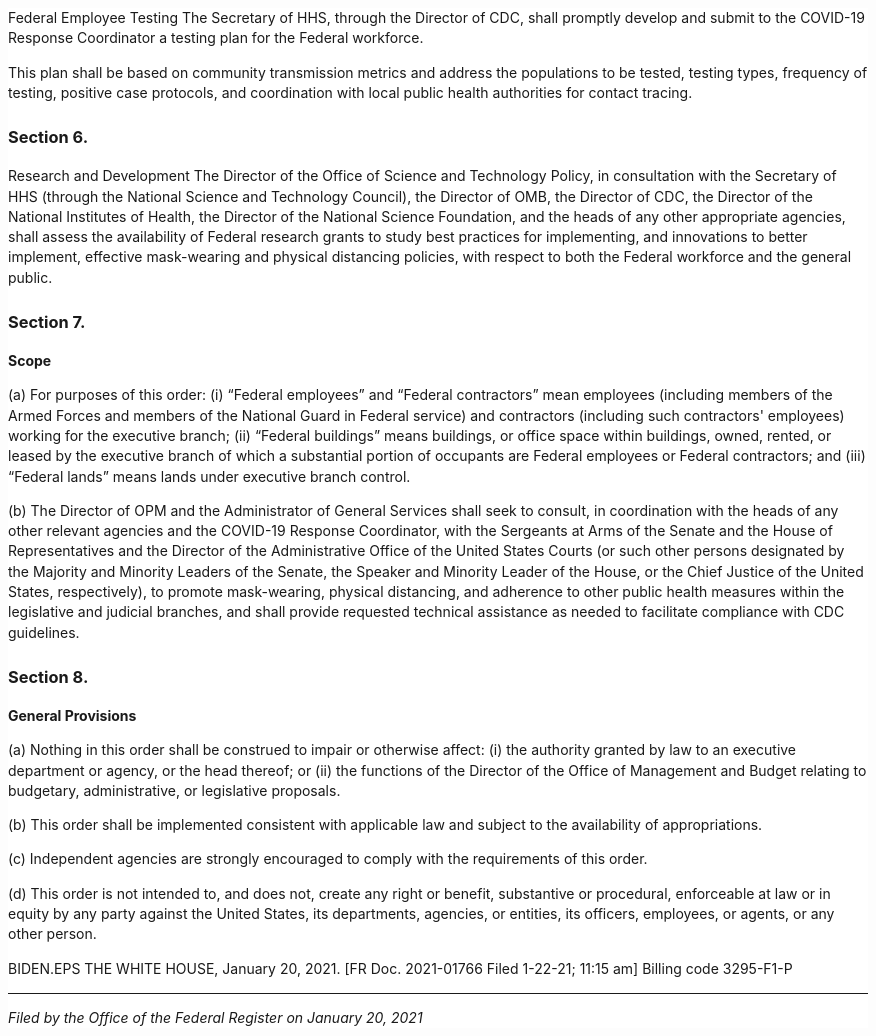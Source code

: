 Federal Employee Testing
The Secretary of HHS, through the Director of CDC, shall promptly develop and submit to the COVID-19 Response Coordinator a testing plan for the Federal workforce.

This plan shall be based on community transmission metrics and address the populations to be tested, testing types, frequency of testing, positive case protocols, and coordination with local public health authorities for contact tracing.
### Section 6.

Research and Development
The Director of the Office of Science and Technology Policy, in consultation with the Secretary of HHS (through the National Science and Technology Council), the Director of OMB, the Director of CDC, the Director of the National Institutes of Health, the Director of the National Science Foundation, and the heads of any other appropriate agencies, shall assess the availability of Federal research grants to study best practices for implementing, and innovations to better implement, effective mask-wearing and physical distancing policies, with respect to both the Federal workforce and the general public.
### Section 7.

**Scope**

(a) For purposes of this order:
    (i) “Federal employees” and “Federal contractors” mean employees (including members of the Armed Forces and members of the National Guard in Federal service) and contractors (including such contractors' employees) working for the executive branch;
    (ii) “Federal buildings” means buildings, or office space within buildings, owned, rented, or leased by the executive branch of which a substantial portion of occupants are Federal employees or Federal contractors; and
    (iii) “Federal lands” means lands under executive branch control.

(b) The Director of OPM and the Administrator of General Services shall seek to consult, in coordination with the heads of any other relevant agencies and the COVID-19 Response Coordinator, with the Sergeants at Arms of the Senate and the House of Representatives and the Director of the Administrative Office of the United States Courts (or such other persons designated by the Majority and Minority Leaders of the Senate, the Speaker and Minority Leader of the House, or the Chief Justice of the United States, respectively), to promote mask-wearing, physical distancing, and adherence to other public health measures within the legislative and judicial branches, and shall provide requested technical assistance as needed to facilitate compliance with CDC guidelines.
### Section 8.

**General Provisions**

(a) Nothing in this order shall be construed to impair or otherwise affect:
    (i) the authority granted by law to an executive department or agency, or the head thereof; or
    (ii) the functions of the Director of the Office of Management and Budget relating to budgetary, administrative, or legislative proposals.

(b) This order shall be implemented consistent with applicable law and subject to the availability of appropriations.

(c) Independent agencies are strongly encouraged to comply with the requirements of this order.

(d) This order is not intended to, and does not, create any right or benefit, substantive or procedural, enforceable at law or in equity by any party against the United States, its departments, agencies, or entities, its officers, employees, or agents, or any other person.

BIDEN.EPS
THE WHITE HOUSE,
January 20, 2021.
[FR Doc. 2021-01766 
Filed 1-22-21; 11:15 am]
Billing code 3295-F1-P

---

*Filed by the Office of the Federal Register on January 20, 2021*
